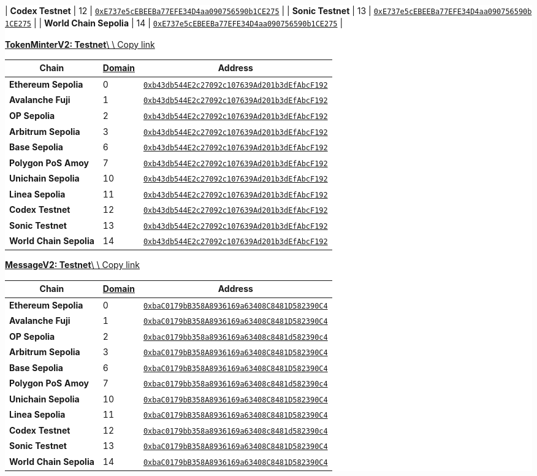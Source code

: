 | **Codex Testnet** | 12 | [`0xE737e5cEBEEBa77EFE34D4aa090756590b1CE275`](https://explorer.codex-stg.xyz/address/0xE737e5cEBEEBa77EFE34D4aa090756590b1CE275) |
| **Sonic Testnet** | 13 | [`0xE737e5cEBEEBa77EFE34D4aa090756590b1CE275`](https://testnet.sonicscan.org/address/0xE737e5cEBEEBa77EFE34D4aa090756590b1CE275) |
| **World Chain Sepolia** | 14 | [`0xE737e5cEBEEBa77EFE34D4aa090756590b1CE275`](https://sepolia.worldscan.org/address/0xE737e5cEBEEBa77EFE34D4aa090756590b1CE275) |

[**TokenMinterV2: Testnet**\\
\\
Copy link](https://developers.circle.com/stablecoins/evm-smart-contracts#tokenminterv2-testnet)

| Chain | [Domain](https://developers.circle.com/stablecoins/supported-domains) | Address |
| --- | --- | --- |
| **Ethereum Sepolia** | 0 | [`0xb43db544E2c27092c107639Ad201b3dEfAbcF192`](https://sepolia.etherscan.io/address/0xb43db544E2c27092c107639Ad201b3dEfAbcF192) |
| **Avalanche Fuji** | 1 | [`0xb43db544E2c27092c107639Ad201b3dEfAbcF192`](https://testnet.snowtrace.io/address/0xb43db544E2c27092c107639Ad201b3dEfAbcF192) |
| **OP Sepolia** | 2 | [`0xb43db544E2c27092c107639Ad201b3dEfAbcF192`](https://sepolia-optimism.etherscan.io/address/0xb43db544E2c27092c107639Ad201b3dEfAbcF192) |
| **Arbitrum Sepolia** | 3 | [`0xb43db544E2c27092c107639Ad201b3dEfAbcF192`](https://sepolia.arbiscan.io/address/0xb43db544E2c27092c107639Ad201b3dEfAbcF192) |
| **Base Sepolia** | 6 | [`0xb43db544E2c27092c107639Ad201b3dEfAbcF192`](https://base-sepolia.blockscout.com/address/0xb43db544E2c27092c107639Ad201b3dEfAbcF192) |
| **Polygon PoS Amoy** | 7 | [`0xb43db544E2c27092c107639Ad201b3dEfAbcF192`](https://amoy.polygonscan.com/address/0xb43db544E2c27092c107639Ad201b3dEfAbcF192) |
| **Unichain Sepolia** | 10 | [`0xb43db544E2c27092c107639Ad201b3dEfAbcF192`](https://unichain-sepolia.blockscout.com/address/0xb43db544E2c27092c107639Ad201b3dEfAbcF192) |
| **Linea Sepolia** | 11 | [`0xb43db544E2c27092c107639Ad201b3dEfAbcF192`](https://sepolia.lineascan.build/address/0xb43db544E2c27092c107639Ad201b3dEfAbcF192) |
| **Codex Testnet** | 12 | [`0xb43db544E2c27092c107639Ad201b3dEfAbcF192`](https://explorer.codex-stg.xyz/address/0xb43db544E2c27092c107639Ad201b3dEfAbcF192) |
| **Sonic Testnet** | 13 | [`0xb43db544E2c27092c107639Ad201b3dEfAbcF192`](https://testnet.sonicscan.org/address/0xb43db544E2c27092c107639Ad201b3dEfAbcF192) |
| **World Chain Sepolia** | 14 | [`0xb43db544E2c27092c107639Ad201b3dEfAbcF192`](https://sepolia.worldscan.org/address/0xb43db544E2c27092c107639Ad201b3dEfAbcF192) |

[**MessageV2: Testnet**\\
\\
Copy link](https://developers.circle.com/stablecoins/evm-smart-contracts#messagev2-testnet)

| Chain | [Domain](https://developers.circle.com/stablecoins/supported-domains) | Address |
| --- | --- | --- |
| **Ethereum Sepolia** | 0 | [`0xbaC0179bB358A8936169a63408C8481D582390C4`](https://sepolia.etherscan.io/address/0xbaC0179bB358A8936169a63408C8481D582390C4) |
| **Avalanche Fuji** | 1 | [`0xbaC0179bB358A8936169a63408C8481D582390C4`](https://testnet.snowtrace.io/address/0xbaC0179bB358A8936169a63408C8481D582390C4) |
| **OP Sepolia** | 2 | [`0xbac0179bb358a8936169a63408c8481d582390c4`](https://sepolia-optimism.etherscan.io/address/0xbac0179bb358a8936169a63408c8481d582390c4) |
| **Arbitrum Sepolia** | 3 | [`0xbaC0179bB358A8936169a63408C8481D582390C4`](https://sepolia.arbiscan.io/address/0xbaC0179bB358A8936169a63408C8481D582390C4) |
| **Base Sepolia** | 6 | [`0xbaC0179bB358A8936169a63408C8481D582390C4`](https://base-sepolia.blockscout.com/address/0xbaC0179bB358A8936169a63408C8481D582390C4) |
| **Polygon PoS Amoy** | 7 | [`0xbac0179bb358a8936169a63408c8481d582390c4`](https://amoy.polygonscan.com/address/0xbac0179bb358a8936169a63408c8481d582390c4) |
| **Unichain Sepolia** | 10 | [`0xbaC0179bB358A8936169a63408C8481D582390C4`](https://unichain-sepolia.blockscout.com/address/0xbaC0179bB358A8936169a63408C8481D582390C4) |
| **Linea Sepolia** | 11 | [`0xbaC0179bB358A8936169a63408C8481D582390C4`](https://sepolia.lineascan.build/address/0xbaC0179bB358A8936169a63408C8481D582390C4) |
| **Codex Testnet** | 12 | [`0xbac0179bb358a8936169a63408c8481d582390c4`](https://explorer.codex-stg.xyz/address/0xbac0179bb358a8936169a63408c8481d582390c4) |
| **Sonic Testnet** | 13 | [`0xbaC0179bB358A8936169a63408C8481D582390C4`](https://testnet.sonicscan.org/address/0xbaC0179bB358A8936169a63408C8481D582390C4) |
| **World Chain Sepolia** | 14 | [`0xbaC0179bB358A8936169a63408C8481D582390C4`](https://sepolia.worldscan.org/address/0xbaC0179bB358A8936169a63408C8481D582390C4) |
